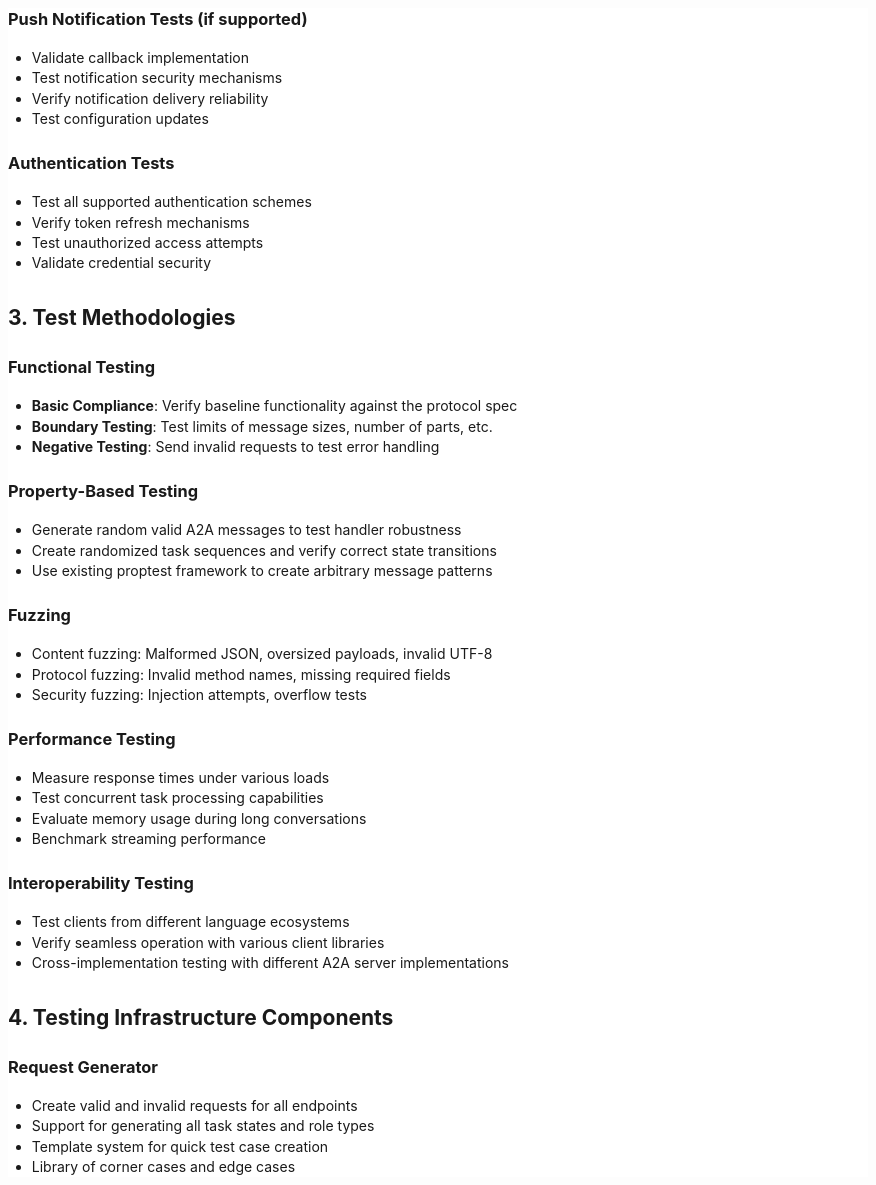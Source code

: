 ### Push Notification Tests (if supported)
- Validate callback implementation
- Test notification security mechanisms
- Verify notification delivery reliability
- Test configuration updates

### Authentication Tests
- Test all supported authentication schemes
- Verify token refresh mechanisms
- Test unauthorized access attempts
- Validate credential security

## 3. Test Methodologies

### Functional Testing
- **Basic Compliance**: Verify baseline functionality against the protocol spec
- **Boundary Testing**: Test limits of message sizes, number of parts, etc.
- **Negative Testing**: Send invalid requests to test error handling

### Property-Based Testing
- Generate random valid A2A messages to test handler robustness
- Create randomized task sequences and verify correct state transitions
- Use existing proptest framework to create arbitrary message patterns

### Fuzzing
- Content fuzzing: Malformed JSON, oversized payloads, invalid UTF-8
- Protocol fuzzing: Invalid method names, missing required fields
- Security fuzzing: Injection attempts, overflow tests

### Performance Testing
- Measure response times under various loads
- Test concurrent task processing capabilities
- Evaluate memory usage during long conversations
- Benchmark streaming performance

### Interoperability Testing
- Test clients from different language ecosystems
- Verify seamless operation with various client libraries
- Cross-implementation testing with different A2A server implementations

## 4. Testing Infrastructure Components

### Request Generator
- Create valid and invalid requests for all endpoints
- Support for generating all task states and role types
- Template system for quick test case creation
- Library of corner cases and edge cases
